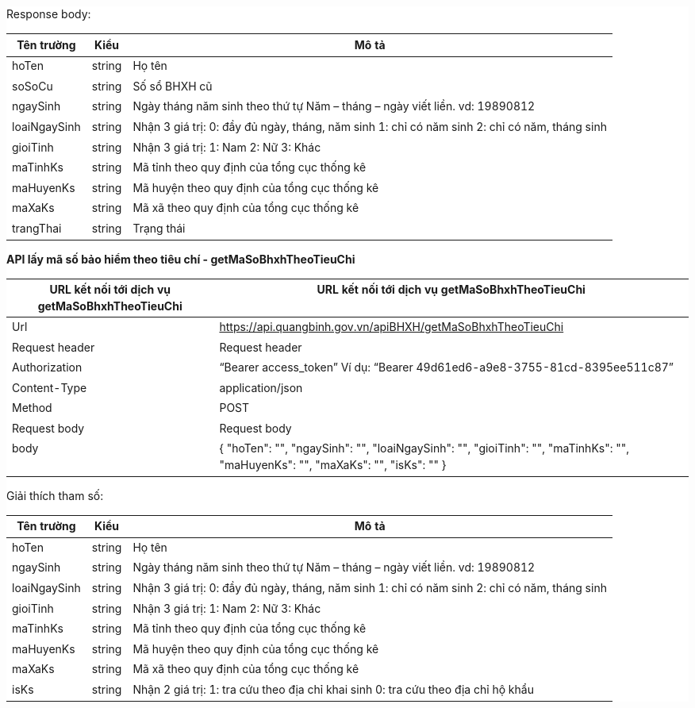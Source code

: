 Response body:

| Tên trường | Kiểu | Mô tả |
| --- | --- | --- |
| hoTen | string | Họ tên |
| soSoCu | string | Số sổ BHXH cũ |
| ngaySinh | string | Ngày tháng năm sinh theo thứ tự Năm – tháng – ngày viết liền. vd: 19890812 |
| loaiNgaySinh | string | Nhận 3 giá trị: 0: đầy đủ ngày, tháng, năm sinh 1: chỉ có năm sinh 2: chỉ có năm, tháng sinh |
| gioiTinh | string | Nhận 3 giá trị: 1: Nam 2: Nữ 3: Khác |
| maTinhKs | string | Mã tỉnh theo quy định của tổng cục thống kê |
| maHuyenKs | string | Mã huyện theo quy định của tổng cục thống kê |
| maXaKs | string | Mã xã theo quy định của tổng cục thống kê |
| trangThai | string | Trạng thái |

**API lấy mã số bảo hiểm theo tiêu chí - getMaSoBhxhTheoTieuChi**

| URL kết nối tới dịch vụ getMaSoBhxhTheoTieuChi | URL kết nối tới dịch vụ getMaSoBhxhTheoTieuChi |
| --- | --- |
| Url | https://api.quangbinh.gov.vn/apiBHXH/getMaSoBhxhTheoTieuChi |
| Request header | Request header |
| Authorization | “Bearer access_token” Ví dụ: “Bearer 49d61ed6-a9e8-3755-81cd-8395ee511c87” |
| Content-Type | application/json |
| Method | POST |
| Request body | Request body |
| body | {     "hoTen": "",     "ngaySinh": "",     "loaiNgaySinh": "",     "gioiTinh": "",     "maTinhKs": "",     "maHuyenKs": "",     "maXaKs": "",     "isKs": "" } |

Giải thích tham số:

| Tên trường | Kiểu | Mô tả |
| --- | --- | --- |
| hoTen | string | Họ tên |
| ngaySinh | string | Ngày tháng năm sinh theo thứ tự Năm – tháng – ngày viết liền. vd: 19890812 |
| loaiNgaySinh | string | Nhận 3 giá trị: 0: đầy đủ ngày, tháng, năm sinh 1: chỉ có năm sinh 2: chỉ có năm, tháng sinh |
| gioiTinh | string | Nhận 3 giá trị: 1: Nam 2: Nữ 3: Khác |
| maTinhKs | string | Mã tỉnh theo quy định của tổng cục thống kê |
| maHuyenKs | string | Mã huyện theo quy định của tổng cục thống kê |
| maXaKs | string | Mã xã theo quy định của tổng cục thống kê |
| isKs | string | Nhận 2 giá trị: 1: tra cứu theo địa chỉ khai sinh 0: tra cứu theo địa chỉ hộ khẩu |
